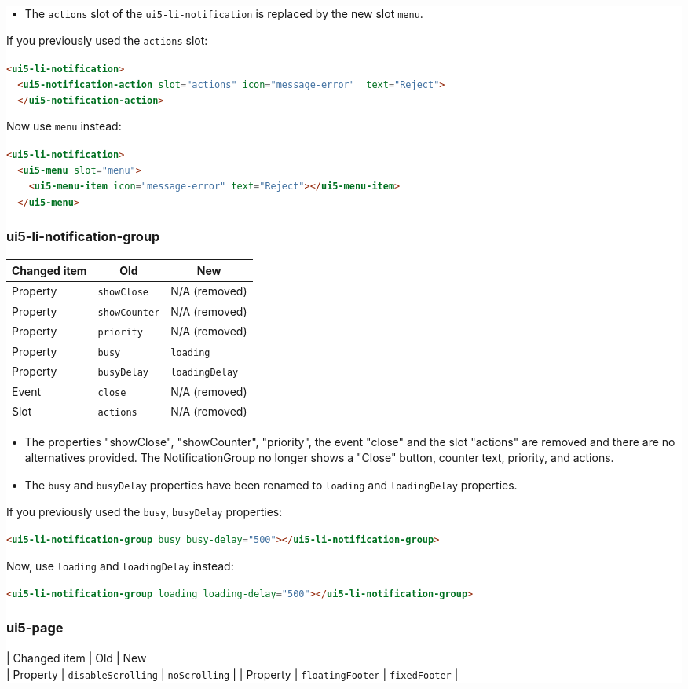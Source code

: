 - The `actions` slot of the `ui5-li-notification` is replaced by the new slot `menu`.

If you previously used the `actions` slot:
```html
<ui5-li-notification>
  <ui5-notification-action slot="actions" icon="message-error"	text="Reject">
  </ui5-notification-action>
```
Now use `menu` instead:
```html
<ui5-li-notification>
  <ui5-menu slot="menu">
    <ui5-menu-item icon="message-error" text="Reject"></ui5-menu-item>
  </ui5-menu>
```

### ui5-li-notification-group
| Changed item | Old    | New                                                           | 
|--------------|--------|---------------------------------------------------------------|
| Property     | `showClose` | N/A (removed) |
| Property     | `showCounter` | N/A (removed) |
| Property     | `priority` | N/A (removed) |
| Property     | `busy` | `loading` |
| Property     | `busyDelay` | `loadingDelay` |
| Event     | `close` | N/A (removed) |
| Slot     | `actions` | N/A (removed) |

 - The properties "showClose", "showCounter", "priority", the event "close" and the slot "actions" are removed and there are no alternatives provided. The NotificationGroup no longer shows a "Close" button, counter text, priority, and actions.

- The `busy` and `busyDelay` properties have been renamed to `loading` and `loadingDelay` properties.

If you previously used the `busy`, `busyDelay` properties:
```html
<ui5-li-notification-group busy busy-delay="500"></ui5-li-notification-group>
```

Now,  use `loading` and `loadingDelay` instead:
```html
<ui5-li-notification-group loading loading-delay="500"></ui5-li-notification-group>
```

### ui5-page
| Changed item | Old                  | New               
| Property    | `disableScrolling`    | `noScrolling`   |
| Property    | `floatingFooter`      | `fixedFooter`   |
